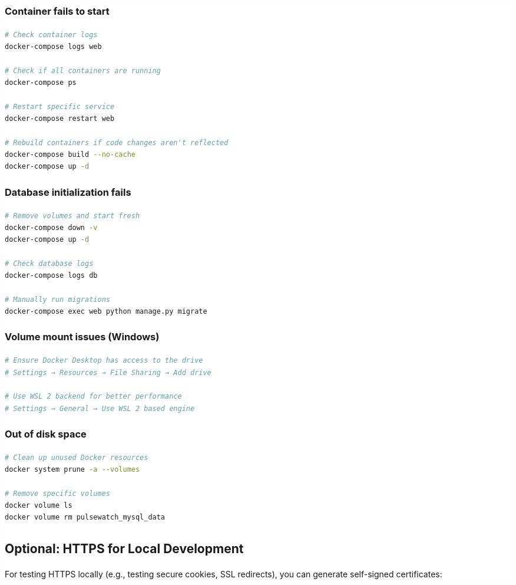 ### Container fails to start
```bash
# Check container logs
docker-compose logs web

# Check if all containers are running
docker-compose ps

# Restart specific service
docker-compose restart web

# Rebuild containers if code changes aren't reflected
docker-compose build --no-cache
docker-compose up -d
```

### Database initialization fails
```bash
# Remove volumes and start fresh
docker-compose down -v
docker-compose up -d

# Check database logs
docker-compose logs db

# Manually run migrations
docker-compose exec web python manage.py migrate
```

### Volume mount issues (Windows)
```bash
# Ensure Docker Desktop has access to the drive
# Settings → Resources → File Sharing → Add drive

# Use WSL 2 backend for better performance
# Settings → General → Use WSL 2 based engine
```

### Out of disk space
```bash
# Clean up unused Docker resources
docker system prune -a --volumes

# Remove specific volumes
docker volume ls
docker volume rm pulsewatch_mysql_data
```

## Optional: HTTPS for Local Development

For testing HTTPS locally (e.g., testing secure cookies, SSL redirects), you can generate self-signed certificates:
